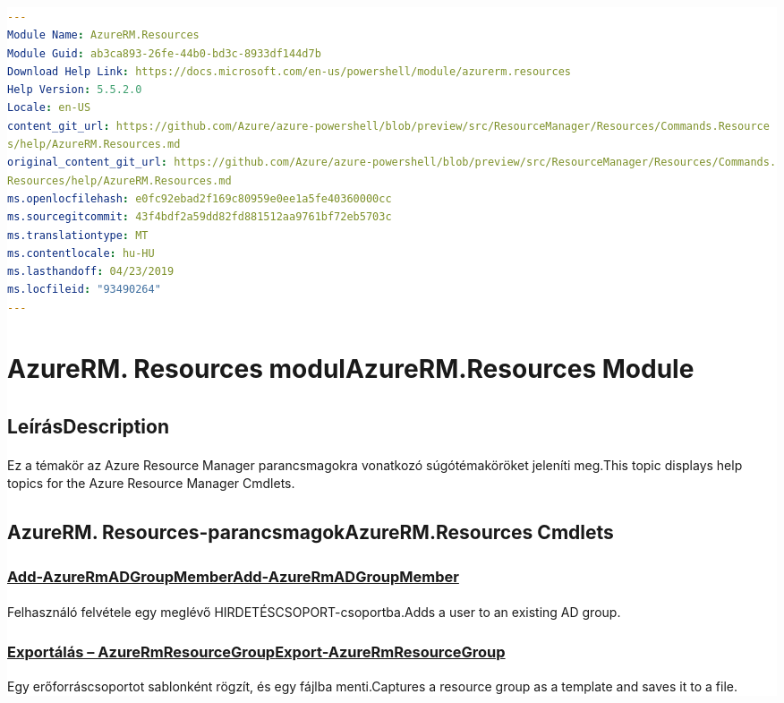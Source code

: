 ```yaml
---
Module Name: AzureRM.Resources
Module Guid: ab3ca893-26fe-44b0-bd3c-8933df144d7b
Download Help Link: https://docs.microsoft.com/en-us/powershell/module/azurerm.resources
Help Version: 5.5.2.0
Locale: en-US
content_git_url: https://github.com/Azure/azure-powershell/blob/preview/src/ResourceManager/Resources/Commands.Resources/help/AzureRM.Resources.md
original_content_git_url: https://github.com/Azure/azure-powershell/blob/preview/src/ResourceManager/Resources/Commands.Resources/help/AzureRM.Resources.md
ms.openlocfilehash: e0fc92ebad2f169c80959e0ee1a5fe40360000cc
ms.sourcegitcommit: 43f4bdf2a59dd82fd881512aa9761bf72eb5703c
ms.translationtype: MT
ms.contentlocale: hu-HU
ms.lasthandoff: 04/23/2019
ms.locfileid: "93490264"
---
```

# <span data-ttu-id="e1419-101">AzureRM. Resources modul</span><span class="sxs-lookup"><span data-stu-id="e1419-101">AzureRM.Resources Module</span></span>
## <span data-ttu-id="e1419-102">Leírás</span><span class="sxs-lookup"><span data-stu-id="e1419-102">Description</span></span>
<span data-ttu-id="e1419-103">Ez a témakör az Azure Resource Manager parancsmagokra vonatkozó súgótémaköröket jeleníti meg.</span><span class="sxs-lookup"><span data-stu-id="e1419-103">This topic displays help topics for the Azure Resource Manager Cmdlets.</span></span>

## <span data-ttu-id="e1419-104">AzureRM. Resources-parancsmagok</span><span class="sxs-lookup"><span data-stu-id="e1419-104">AzureRM.Resources Cmdlets</span></span>
### [<span data-ttu-id="e1419-105">Add-AzureRmADGroupMember</span><span class="sxs-lookup"><span data-stu-id="e1419-105">Add-AzureRmADGroupMember</span></span>](Add-AzureRmADGroupMember.md)
<span data-ttu-id="e1419-106">Felhasználó felvétele egy meglévő HIRDETÉSCSOPORT-csoportba.</span><span class="sxs-lookup"><span data-stu-id="e1419-106">Adds a user to an existing AD group.</span></span>

### [<span data-ttu-id="e1419-107">Exportálás – AzureRmResourceGroup</span><span class="sxs-lookup"><span data-stu-id="e1419-107">Export-AzureRmResourceGroup</span></span>](Export-AzureRmResourceGroup.md)
<span data-ttu-id="e1419-108">Egy erőforráscsoportot sablonként rögzít, és egy fájlba menti.</span><span class="sxs-lookup"><span data-stu-id="e1419-108">Captures a resource group as a template and saves it to a file.</span></span>
